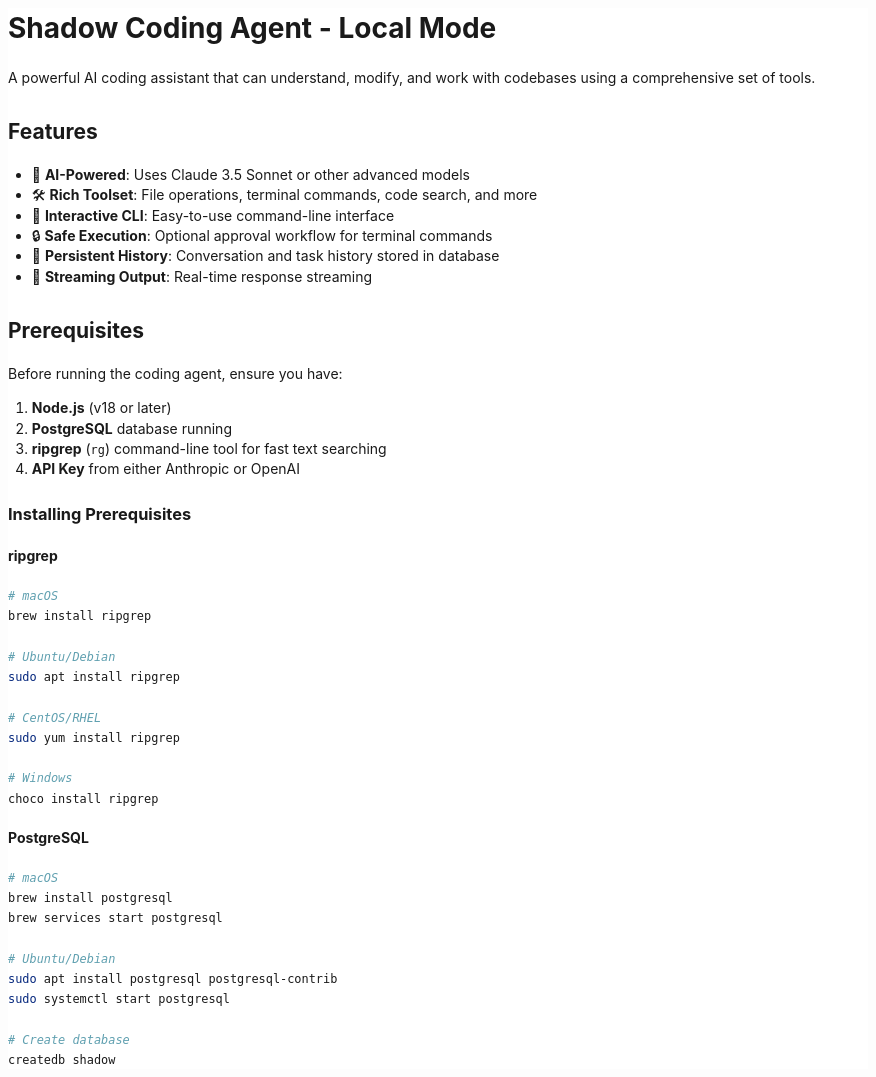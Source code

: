 # Shadow Coding Agent - Local Mode

A powerful AI coding assistant that can understand, modify, and work with codebases using a comprehensive set of tools.

## Features

- 🤖 **AI-Powered**: Uses Claude 3.5 Sonnet or other advanced models
- 🛠️ **Rich Toolset**: File operations, terminal commands, code search, and more
- 💬 **Interactive CLI**: Easy-to-use command-line interface
- 🔒 **Safe Execution**: Optional approval workflow for terminal commands
- 📝 **Persistent History**: Conversation and task history stored in database
- 🚀 **Streaming Output**: Real-time response streaming

## Prerequisites

Before running the coding agent, ensure you have:

1. **Node.js** (v18 or later)
2. **PostgreSQL** database running
3. **ripgrep** (`rg`) command-line tool for fast text searching
4. **API Key** from either Anthropic or OpenAI

### Installing Prerequisites

#### ripgrep
```bash
# macOS
brew install ripgrep

# Ubuntu/Debian
sudo apt install ripgrep

# CentOS/RHEL
sudo yum install ripgrep

# Windows
choco install ripgrep
```

#### PostgreSQL
```bash
# macOS
brew install postgresql
brew services start postgresql

# Ubuntu/Debian
sudo apt install postgresql postgresql-contrib
sudo systemctl start postgresql

# Create database
createdb shadow
```
